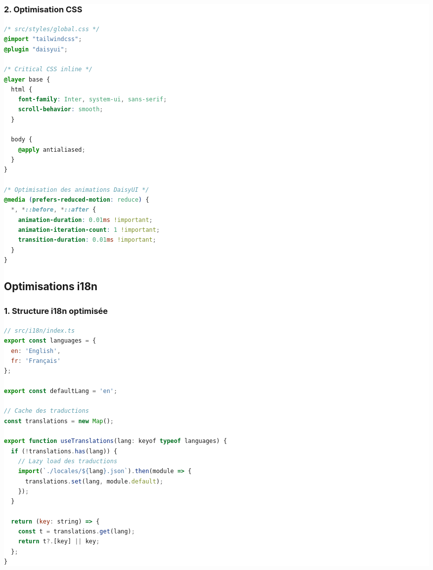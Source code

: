 ### 2. Optimisation CSS
```css
/* src/styles/global.css */
@import "tailwindcss";
@plugin "daisyui";

/* Critical CSS inline */
@layer base {
  html {
    font-family: Inter, system-ui, sans-serif;
    scroll-behavior: smooth;
  }
  
  body {
    @apply antialiased;
  }
}

/* Optimisation des animations DaisyUI */
@media (prefers-reduced-motion: reduce) {
  *, *::before, *::after {
    animation-duration: 0.01ms !important;
    animation-iteration-count: 1 !important;
    transition-duration: 0.01ms !important;
  }
}
```

## Optimisations i18n

### 1. Structure i18n optimisée
```js
// src/i18n/index.ts
export const languages = {
  en: 'English',
  fr: 'Français'
};

export const defaultLang = 'en';

// Cache des traductions
const translations = new Map();

export function useTranslations(lang: keyof typeof languages) {
  if (!translations.has(lang)) {
    // Lazy load des traductions
    import(`./locales/${lang}.json`).then(module => {
      translations.set(lang, module.default);
    });
  }
  
  return (key: string) => {
    const t = translations.get(lang);
    return t?.[key] || key;
  };
}
```
